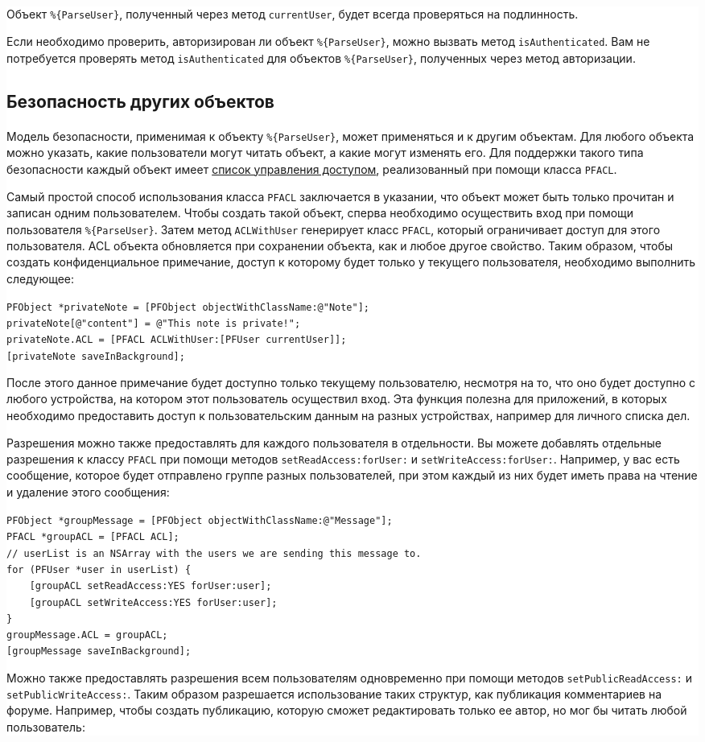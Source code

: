 Объект `%{ParseUser}`, полученный через метод `currentUser`, будет всегда проверяться на подлинность.

Если необходимо проверить, авторизирован ли объект `%{ParseUser}`, можно вызвать метод `isAuthenticated`. Вам не потребуется проверять метод `isAuthenticated` для объектов `%{ParseUser}`, полученных через метод авторизации.

## Безопасность других объектов

Модель безопасности, применимая к объекту `%{ParseUser}`, может применяться и к другим объектам. Для любого объекта можно указать, какие пользователи могут читать объект, а какие могут изменять его. Для поддержки такого типа безопасности каждый объект имеет [список управления доступом](http://en.wikipedia.org/wiki/Access_control_list), реализованный при помощи класса `PFACL`.

Самый простой способ использования класса `PFACL` заключается в указании, что объект может быть только прочитан и записан одним пользователем. Чтобы создать такой объект, сперва необходимо осуществить вход при помощи пользователя `%{ParseUser}`. Затем метод `ACLWithUser` генерирует класс `PFACL`, который ограничивает доступ для этого пользователя. ACL объекта обновляется при сохранении объекта, как и любое другое свойство. Таким образом, чтобы создать конфиденциальное примечание, доступ к которому будет только у текущего пользователя, необходимо выполнить следующее:

```objc
PFObject *privateNote = [PFObject objectWithClassName:@"Note"];
privateNote[@"content"] = @"This note is private!";
privateNote.ACL = [PFACL ACLWithUser:[PFUser currentUser]];
[privateNote saveInBackground];
```

После этого данное примечание будет доступно только текущему пользователю, несмотря на то, что оно будет доступно с любого устройства, на котором этот пользователь осуществил вход. Эта функция полезна для приложений, в которых необходимо предоставить доступ к пользовательским данным на разных устройствах, например для личного списка дел.

Разрешения можно также предоставлять для каждого пользователя в отдельности. Вы можете добавлять отдельные разрешения к классу `PFACL` при помощи методов `setReadAccess:forUser:` и `setWriteAccess:forUser:`. Например, у вас есть сообщение, которое будет отправлено группе разных пользователей, при этом каждый из них будет иметь права на чтение и удаление этого сообщения:

```objc
PFObject *groupMessage = [PFObject objectWithClassName:@"Message"];
PFACL *groupACL = [PFACL ACL];
// userList is an NSArray with the users we are sending this message to.
for (PFUser *user in userList) {
    [groupACL setReadAccess:YES forUser:user];
    [groupACL setWriteAccess:YES forUser:user];
}
groupMessage.ACL = groupACL;
[groupMessage saveInBackground];
```

Можно также предоставлять разрешения всем пользователям одновременно при помощи методов `setPublicReadAccess:` и `setPublicWriteAccess:`. Таким образом разрешается использование таких структур, как публикация комментариев на форуме. Например, чтобы создать публикацию, которую сможет редактировать только ее автор, но мог бы читать любой пользователь:
